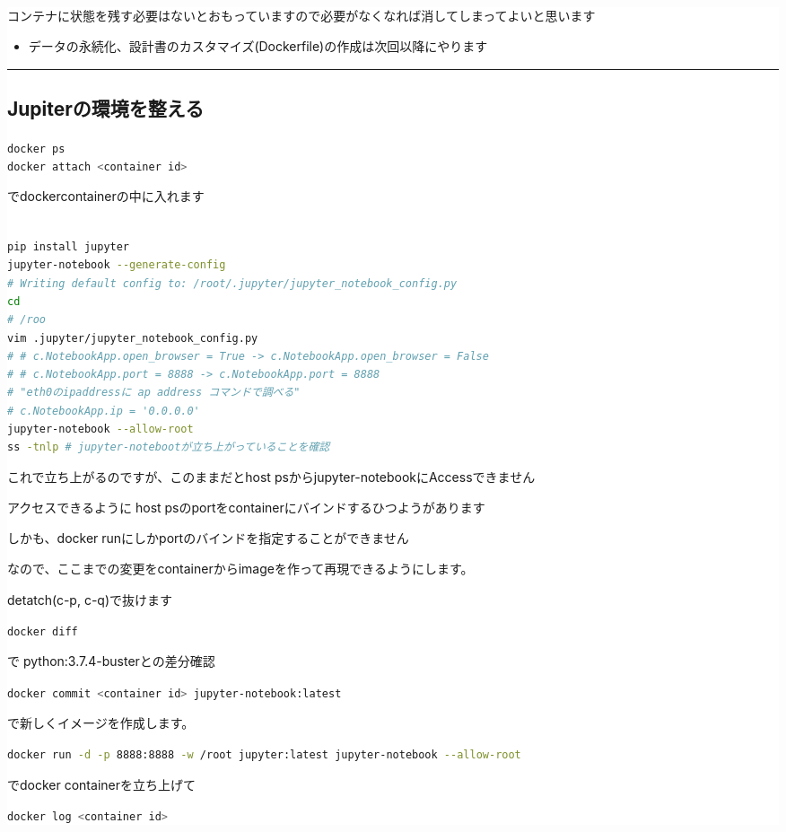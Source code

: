 コンテナに状態を残す必要はないとおもっていますので必要がなくなれば消してしまってよいと思います

- データの永続化、設計書のカスタマイズ(Dockerfile)の作成は次回以降にやります

---

## Jupiterの環境を整える

```sh
docker ps
docker attach <container id>
```

でdockercontainerの中に入れます

```sh

pip install jupyter
jupyter-notebook --generate-config
# Writing default config to: /root/.jupyter/jupyter_notebook_config.py
cd
# /roo
vim .jupyter/jupyter_notebook_config.py
# # c.NotebookApp.open_browser = True -> c.NotebookApp.open_browser = False
# # c.NotebookApp.port = 8888 -> c.NotebookApp.port = 8888
# "eth0のipaddressに ap address コマンドで調べる"
# c.NotebookApp.ip = '0.0.0.0'
jupyter-notebook --allow-root
ss -tnlp # jupyter-notebootが立ち上がっていることを確認
```

これで立ち上がるのですが、このままだとhost psからjupyter-notebookにAccessできません

アクセスできるように host psのportをcontainerにバインドするひつようがあります

しかも、docker runにしかportのバインドを指定することができません

なので、ここまでの変更をcontainerからimageを作って再現できるようにします。

detatch(c-p, c-q)で抜けます

```sh
docker diff
```

で python:3.7.4-busterとの差分確認

```sh
docker commit <container id> jupyter-notebook:latest
```

で新しくイメージを作成します。

```sh
docker run -d -p 8888:8888 -w /root jupyter:latest jupyter-notebook --allow-root
```

でdocker containerを立ち上げて

```sh
docker log <container id>
```
